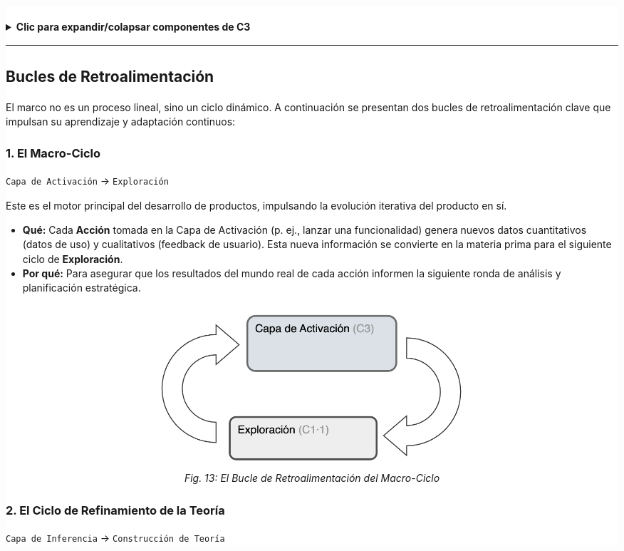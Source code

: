 <br>

<details><summary><strong>Clic para expandir/colapsar componentes de C3</strong></summary></details>

---

## Bucles de Retroalimentación

El marco no es un proceso lineal, sino un ciclo dinámico. A continuación se presentan dos bucles de retroalimentación clave que impulsan su aprendizaje y adaptación continuos:

### **1. El Macro-Ciclo**
`Capa de Activación` → `Exploración`

Este es el motor principal del desarrollo de productos, impulsando la evolución iterativa del producto en sí.

* **Qué:** Cada **Acción** tomada en la Capa de Activación (p. ej., lanzar una funcionalidad) genera nuevos datos cuantitativos (datos de uso) y cualitativos (feedback de usuario). Esta nueva información se convierte en la materia prima para el siguiente ciclo de **Exploración**.
* **Por qué:** Para asegurar que los resultados del mundo real de cada acción informen la siguiente ronda de análisis y planificación estratégica.

<p align="center">
<img src="./assets/es/fbl-1-es.png" alt="bucle de retroalimentación de analítica de producto" width="450">
<br>
<em>Fig. 13: El Bucle de Retroalimentación del Macro-Ciclo</em>
</p>

### **2. El Ciclo de Refinamiento de la Teoría**
`Capa de Inferencia` → `Construcción de Teoría`
